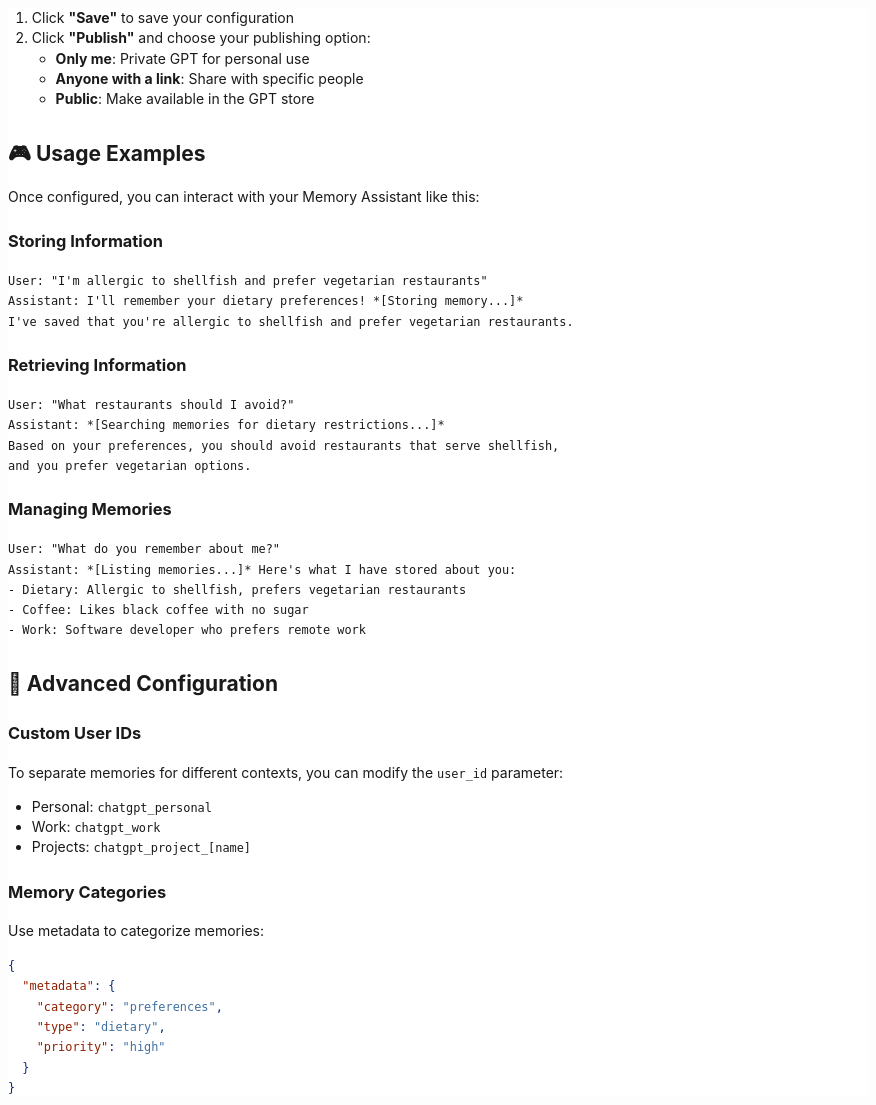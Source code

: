 1. Click **"Save"** to save your configuration
2. Click **"Publish"** and choose your publishing option:
   - **Only me**: Private GPT for personal use
   - **Anyone with a link**: Share with specific people
   - **Public**: Make available in the GPT store

## 🎮 Usage Examples

Once configured, you can interact with your Memory Assistant like this:

### Storing Information
```
User: "I'm allergic to shellfish and prefer vegetarian restaurants"
Assistant: I'll remember your dietary preferences! *[Storing memory...]*
I've saved that you're allergic to shellfish and prefer vegetarian restaurants.
```

### Retrieving Information
```
User: "What restaurants should I avoid?"
Assistant: *[Searching memories for dietary restrictions...]*
Based on your preferences, you should avoid restaurants that serve shellfish,
and you prefer vegetarian options.
```

### Managing Memories
```
User: "What do you remember about me?"
Assistant: *[Listing memories...]* Here's what I have stored about you:
- Dietary: Allergic to shellfish, prefers vegetarian restaurants
- Coffee: Likes black coffee with no sugar
- Work: Software developer who prefers remote work
```

## 🔧 Advanced Configuration

### Custom User IDs
To separate memories for different contexts, you can modify the `user_id` parameter:
- Personal: `chatgpt_personal`
- Work: `chatgpt_work`
- Projects: `chatgpt_project_[name]`

### Memory Categories
Use metadata to categorize memories:
```json
{
  "metadata": {
    "category": "preferences",
    "type": "dietary",
    "priority": "high"
  }
}
```
